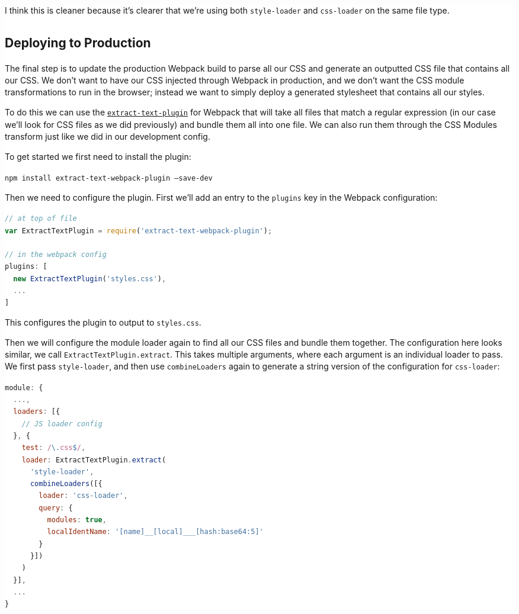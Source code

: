 I think this is cleaner because it’s clearer that we’re using both `style-loader` and `css-loader` on the same file type.

## Deploying to Production

The final step is to update the production Webpack build to parse all our CSS and generate an outputted CSS file that contains all our CSS. We don’t want to have our CSS injected through Webpack in production, and we don’t want the CSS module transformations to run in the browser; instead we want to simply deploy a generated stylesheet that contains all our styles.

To do this we can use the [`extract-text-plugin`](https://github.com/webpack/extract-text-webpack-plugin) for Webpack that will take all files that match a regular expression (in our case we’ll look for CSS files as we did previously) and bundle them all into one file. We can also run them through the CSS Modules transform just like we did in our development config.

To get started we first need to install the plugin:

```
npm install extract-text-webpack-plugin —save-dev
```

Then we need to configure the plugin. First we’ll add an entry to the `plugins` key in the Webpack configuration:

```js
// at top of file
var ExtractTextPlugin = require('extract-text-webpack-plugin');

// in the webpack config
plugins: [
  new ExtractTextPlugin('styles.css'),
  ...
]
```

This configures the plugin to output to `styles.css`.

Then we will configure the module loader again to find all our CSS files and bundle them together. The configuration here looks similar, we call `ExtractTextPlugin.extract`. This takes multiple arguments, where each argument is an individual loader to pass. We first pass `style-loader`, and then use `combineLoaders` again to generate a string version of the configuration for `css-loader`:

```js
module: {
  ...,
  loaders: [{
    // JS loader config
  }, {
    test: /\.css$/,
    loader: ExtractTextPlugin.extract(
      'style-loader',
      combineLoaders([{
        loader: 'css-loader',
        query: {
          modules: true,
          localIdentName: '[name]__[local]___[hash:base64:5]'
        }
      }])
    )
  }],
  ...
}
```
